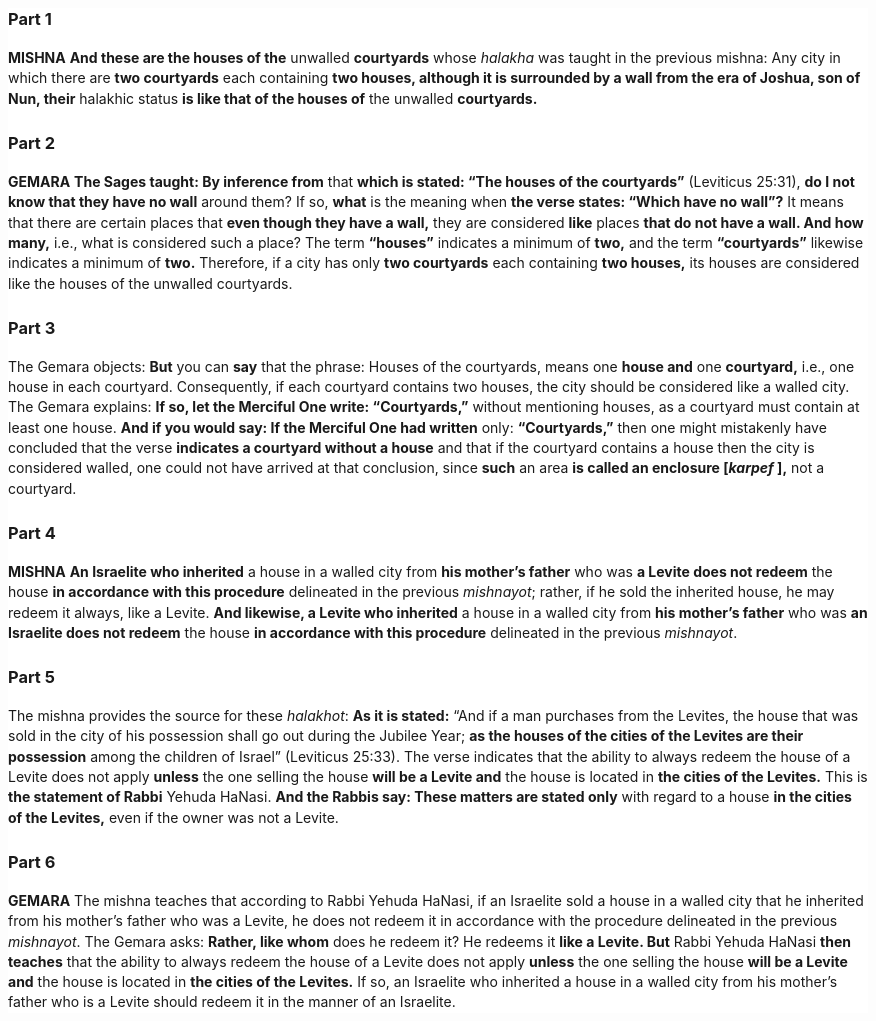 
### Part 1
<strong>MISHNA</strong> <b>And these are the houses of the</b> unwalled <b>courtyards</b> whose <i>halakha</i> was taught in the previous mishna: Any city in which there are <b>two courtyards</b> each containing <b>two houses, although it is surrounded by a wall from the era of Joshua, son of Nun, their</b> halakhic status <b>is like that of the houses of</b> the unwalled <b>courtyards.</b>

### Part 2
<strong>GEMARA</strong> <b> The Sages taught: By inference from</b> that <b>which is stated: “The houses of the courtyards”</b> (Leviticus 25:31), <b>do I not know that they have no wall</b> around them? If so, <b>what</b> is the meaning when <b>the verse states: “Which have no wall”?</b> It means that there are certain places that <b>even though they have a wall,</b> they are considered <b>like</b> places <b>that do not have a wall. And how many,</b> i.e., what is considered such a place? The term <b>“houses”</b> indicates a minimum of <b>two,</b> and the term <b>“courtyards”</b> likewise indicates a minimum of <b>two.</b> Therefore, if a city has only <b>two courtyards</b> each containing <b>two houses,</b> its houses are considered like the houses of the unwalled courtyards.

### Part 3
The Gemara objects: <b>But</b> you can <b>say</b> that the phrase: Houses of the courtyards, means one <b>house and</b> one <b>courtyard,</b> i.e., one house in each courtyard. Consequently, if each courtyard contains two houses, the city should be considered like a walled city. The Gemara explains: <b>If so, let the Merciful One write: “Courtyards,”</b> without mentioning houses, as a courtyard must contain at least one house. <b>And if you would say: If the Merciful One had written</b> only: <b>“Courtyards,”</b> then one might mistakenly have concluded that the verse <b>indicates a courtyard without a house</b> and that if the courtyard contains a house then the city is considered walled, one could not have arrived at that conclusion, since <b>such</b> an area <b>is called an enclosure [<i>karpef</i> ],</b> not a courtyard.

### Part 4
<strong>MISHNA</strong> <b>An Israelite who inherited</b> a house in a walled city from <b>his mother’s father</b> who was <b>a Levite does not redeem</b> the house <b>in accordance with this procedure</b> delineated in the previous <i>mishnayot</i>; rather, if he sold the inherited house, he may redeem it always, like a Levite. <b>And likewise, a Levite who inherited</b> a house in a walled city from <b>his mother’s father</b> who was <b>an Israelite does not redeem</b> the house <b>in accordance with this procedure</b> delineated in the previous <i>mishnayot</i>.

### Part 5
The mishna provides the source for these <i>halakhot</i>: <b>As it is stated:</b> “And if a man purchases from the Levites, the house that was sold in the city of his possession shall go out during the Jubilee Year; <b>as the houses of the cities of the Levites are their possession</b> among the children of Israel” (Leviticus 25:33). The verse indicates that the ability to always redeem the house of a Levite does not apply <b>unless</b> the one selling the house <b>will be a Levite and</b> the house is located in <b>the cities of the Levites.</b> This is <b>the statement of Rabbi</b> Yehuda HaNasi. <b>And the Rabbis say: These matters are stated only</b> with regard to a house <b>in the cities of the Levites,</b> even if the owner was not a Levite.

### Part 6
<strong>GEMARA</strong> The mishna teaches that according to Rabbi Yehuda HaNasi, if an Israelite sold a house in a walled city that he inherited from his mother’s father who was a Levite, he does not redeem it in accordance with the procedure delineated in the previous <i>mishnayot</i>. The Gemara asks: <b>Rather, like whom</b> does he redeem it? He redeems it <b>like a Levite. But</b> Rabbi Yehuda HaNasi <b>then teaches</b> that the ability to always redeem the house of a Levite does not apply <b>unless</b> the one selling the house <b>will be a Levite and</b> the house is located in <b>the cities of the Levites.</b> If so, an Israelite who inherited a house in a walled city from his mother’s father who is a Levite should redeem it in the manner of an Israelite.
